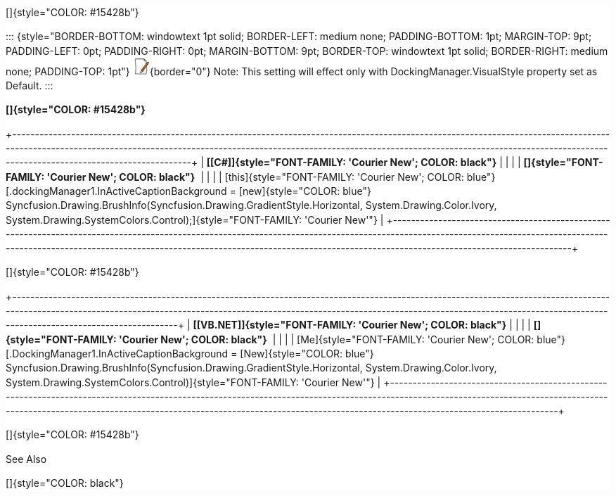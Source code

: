 []{style="COLOR: #15428b"} 

::: {style="BORDER-BOTTOM: windowtext 1pt solid; BORDER-LEFT: medium none; PADDING-BOTTOM: 1pt; MARGIN-TOP: 9pt; PADDING-LEFT: 0pt; PADDING-RIGHT: 0pt; MARGIN-BOTTOM: 9pt; BORDER-TOP: windowtext 1pt solid; BORDER-RIGHT: medium none; PADDING-TOP: 1pt"}
![](ImagesExt/image76_1.jpg){border="0"} Note: This setting will effect only with DockingManager.VisualStyle property set as Default.
:::

**[]{style="COLOR: #15428b"}** 

+------------------------------------------------------------------------------------------------------------------------------------------------------------------------------------------------------------------------------------------------------------------------------------------------------------------+
| **[\[C#\]]{style="FONT-FAMILY: 'Courier New'; COLOR: black"}**                                                                                                                                                                                                                                                   |
|                                                                                                                                                                                                                                                                                                                  |
| **[]{style="FONT-FAMILY: 'Courier New'; COLOR: black"}**                                                                                                                                                                                                                                                         |
|                                                                                                                                                                                                                                                                                                                  |
| [this]{style="FONT-FAMILY: 'Courier New'; COLOR: blue"}[.dockingManager1.InActiveCaptionBackground = [new]{style="COLOR: blue"} Syncfusion.Drawing.BrushInfo(Syncfusion.Drawing.GradientStyle.Horizontal, System.Drawing.Color.Ivory, System.Drawing.SystemColors.Control);]{style="FONT-FAMILY: 'Courier New'"} |
+------------------------------------------------------------------------------------------------------------------------------------------------------------------------------------------------------------------------------------------------------------------------------------------------------------------+

[]{style="COLOR: #15428b"} 

+---------------------------------------------------------------------------------------------------------------------------------------------------------------------------------------------------------------------------------------------------------------------------------------------------------------+
| **[\[VB.NET\]]{style="FONT-FAMILY: 'Courier New'; COLOR: black"}**                                                                                                                                                                                                                                            |
|                                                                                                                                                                                                                                                                                                               |
| **[]{style="FONT-FAMILY: 'Courier New'; COLOR: black"}**                                                                                                                                                                                                                                                      |
|                                                                                                                                                                                                                                                                                                               |
| [Me]{style="FONT-FAMILY: 'Courier New'; COLOR: blue"}[.DockingManager1.InActiveCaptionBackground = [New]{style="COLOR: blue"} Syncfusion.Drawing.BrushInfo(Syncfusion.Drawing.GradientStyle.Horizontal, System.Drawing.Color.Ivory, System.Drawing.SystemColors.Control)]{style="FONT-FAMILY: 'Courier New'"} |
+---------------------------------------------------------------------------------------------------------------------------------------------------------------------------------------------------------------------------------------------------------------------------------------------------------------+

[]{style="COLOR: #15428b"} 

See Also

[]{style="COLOR: black"}
